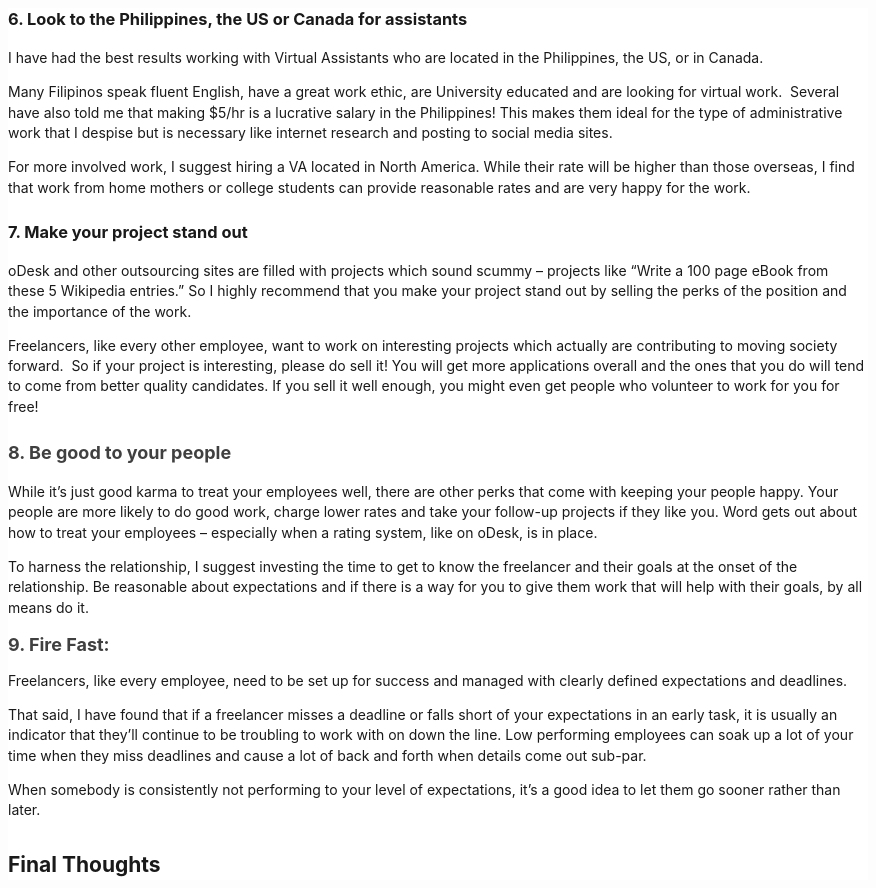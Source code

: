 ### 6. Look to the Philippines, the US or Canada for assistants

I have had the best results working with Virtual Assistants who are located in the Philippines, the US, or in Canada.

Many Filipinos speak fluent English, have a great work ethic, are University educated and are looking for virtual work.  Several have also told me that making $5/hr is a lucrative salary in the Philippines! This makes them ideal for the type of administrative work that I despise but is necessary like internet research and posting to social media sites.

For more involved work, I suggest hiring a VA located in North America. While their rate will be higher than those overseas, I find that work from home mothers or college students can provide reasonable rates and are very happy for the work.

### 7. Make your project stand out

oDesk and other outsourcing sites are filled with projects which sound scummy &#8211; projects like &#8220;Write a 100 page eBook from these 5 Wikipedia entries.&#8221; So I highly recommend that you make your project stand out by selling the perks of the position and the importance of the work.

Freelancers, like every other employee, want to work on interesting projects which actually are contributing to moving society forward.  So if your project is interesting, please do sell it! You will get more applications overall and the ones that you do will tend to come from better quality candidates. If you sell it well enough, you might even get people who volunteer to work for you for free!

### <span style="color: #404040; font-size: 18px; font-weight: bold; line-height: 25px;">8. Be good to your people</span>

While it&#8217;s just good karma to treat your employees well, there are other perks that come with keeping your people happy. Your people are more likely to do good work, charge lower rates and take your follow-up projects if they like you. Word gets out about how to treat your employees &#8211; especially when a rating system, like on oDesk, is in place.

To harness the relationship, I suggest investing the time to get to know the freelancer and their goals at the onset of the relationship. Be reasonable about expectations and if there is a way for you to give them work that will help with their goals, by all means do it.

<span style="color: #404040; font-size: 18px; font-weight: bold; line-height: 25px;">9. Fire Fast:</span>

Freelancers, like every employee, need to be set up for success and managed with clearly defined expectations and deadlines.

That said, I have found that if a freelancer misses a deadline or falls short of your expectations in an early task, it is usually an indicator that they&#8217;ll continue to be troubling to work with on down the line. Low performing employees can soak up a lot of your time when they miss deadlines and cause a lot of back and forth when details come out sub-par.

When somebody is consistently not performing to your level of expectations, it&#8217;s a good idea to let them go sooner rather than later.

## Final Thoughts
